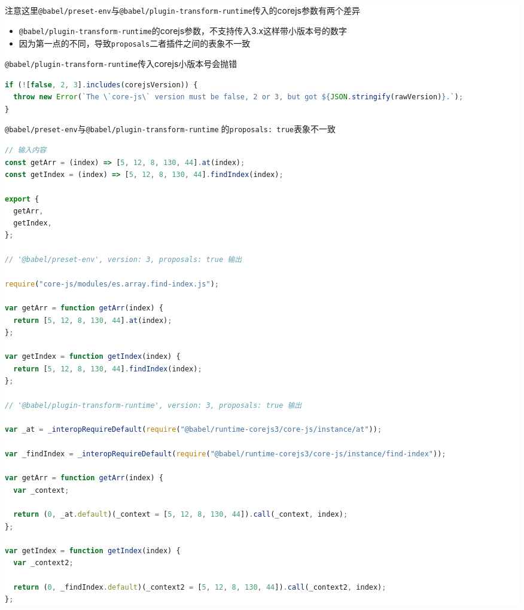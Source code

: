 注意这里`@babel/preset-env`与`@babel/plugin-transform-runtime`传入的corejs参数有两个差异

- `@babel/plugin-transform-runtime`的corejs参数，不支持传入3.x这样带小版本号的数字
- 因为第一点的不同，导致`proposals`二者插件之间的表象不一致

`@babel/plugin-transform-runtime`传入corejs小版本号会抛错
```javascript
if (![false, 2, 3].includes(corejsVersion)) {
  throw new Error(`The \`core-js\` version must be false, 2 or 3, but got ${JSON.stringify(rawVersion)}.`);
}
```

`@babel/preset-env`与`@babel/plugin-transform-runtime` 的`proposals: true`表象不一致
```javascript
// 输入内容
const getArr = (index) => [5, 12, 8, 130, 44].at(index);
const getIndex = (index) => [5, 12, 8, 130, 44].findIndex(index);

export {
  getArr,
  getIndex,
};

// '@babel/preset-env', version: 3, proposals: true 输出

require("core-js/modules/es.array.find-index.js");

var getArr = function getArr(index) {
  return [5, 12, 8, 130, 44].at(index);
};

var getIndex = function getIndex(index) {
  return [5, 12, 8, 130, 44].findIndex(index);
};

// '@babel/plugin-transform-runtime', version: 3, proposals: true 输出

var _at = _interopRequireDefault(require("@babel/runtime-corejs3/core-js/instance/at"));

var _findIndex = _interopRequireDefault(require("@babel/runtime-corejs3/core-js/instance/find-index"));

var getArr = function getArr(index) {
  var _context;

  return (0, _at.default)(_context = [5, 12, 8, 130, 44]).call(_context, index);
};

var getIndex = function getIndex(index) {
  var _context2;

  return (0, _findIndex.default)(_context2 = [5, 12, 8, 130, 44]).call(_context2, index);
};
```


  [pluginsCompat]: {